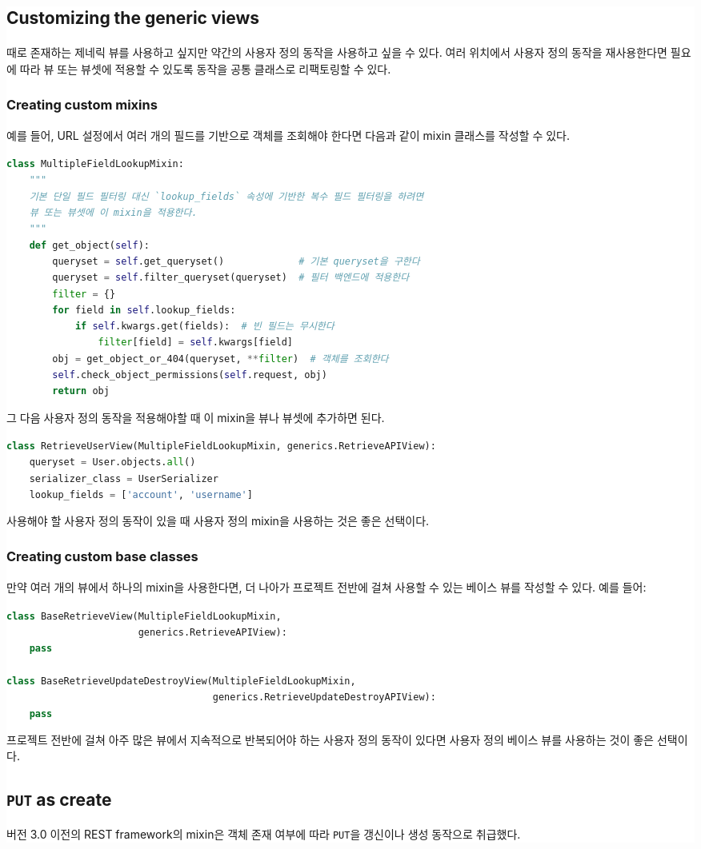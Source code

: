 ## Customizing the generic views
때로 존재하는 제네릭 뷰를 사용하고 싶지만 약간의 사용자 정의 동작을 사용하고 싶을 수 있다. 여러 위치에서 사용자 정의 동작을 재사용한다면 필요에 따라 뷰 또는 뷰셋에 적용할 수 있도록 동작을 공통 클래스로 리팩토링할 수 있다.

### Creating custom mixins
예를 들어, URL 설정에서 여러 개의 필드를 기반으로 객체를 조회해야 한다면 다음과 같이 mixin 클래스를 작성할 수 있다.

```python
class MultipleFieldLookupMixin:
    """
    기본 단일 필드 필터링 대신 `lookup_fields` 속성에 기반한 복수 필드 필터링을 하려면
    뷰 또는 뷰셋에 이 mixin을 적용한다.
    """
    def get_object(self):
        queryset = self.get_queryset()             # 기본 queryset을 구한다
        queryset = self.filter_queryset(queryset)  # 필터 백엔드에 적용한다
        filter = {}
        for field in self.lookup_fields:
            if self.kwargs.get(fields):  # 빈 필드는 무시한다
                filter[field] = self.kwargs[field]
        obj = get_object_or_404(queryset, **filter)  # 객체를 조회한다
        self.check_object_permissions(self.request, obj)
        return obj
```

그 다음 사용자 정의 동작을 적용해야할 때 이 mixin을 뷰나 뷰셋에 추가하면 된다.

```python
class RetrieveUserView(MultipleFieldLookupMixin, generics.RetrieveAPIView):
    queryset = User.objects.all()
    serializer_class = UserSerializer
    lookup_fields = ['account', 'username']
```

사용해야 할 사용자 정의 동작이 있을 때 사용자 정의 mixin을 사용하는 것은 좋은 선택이다.

### Creating custom base classes
만약 여러 개의 뷰에서 하나의 mixin을 사용한다면, 더 나아가 프로젝트 전반에 걸쳐 사용할 수 있는 베이스 뷰를 작성할 수 있다. 예를 들어:

```python
class BaseRetrieveView(MultipleFieldLookupMixin,
                       generics.RetrieveAPIView):
    pass

class BaseRetrieveUpdateDestroyView(MultipleFieldLookupMixin,
                                    generics.RetrieveUpdateDestroyAPIView):
    pass
```

프로젝트 전반에 걸쳐 아주 많은 뷰에서 지속적으로 반복되어야 하는 사용자 정의 동작이 있다면 사용자 정의 베이스 뷰를 사용하는 것이 좋은 선택이다.

## `PUT` as create
버전 3.0 이전의 REST framework의 mixin은 객체 존재 여부에 따라 `PUT`을 갱신이나 생성 동작으로 취급했다.

